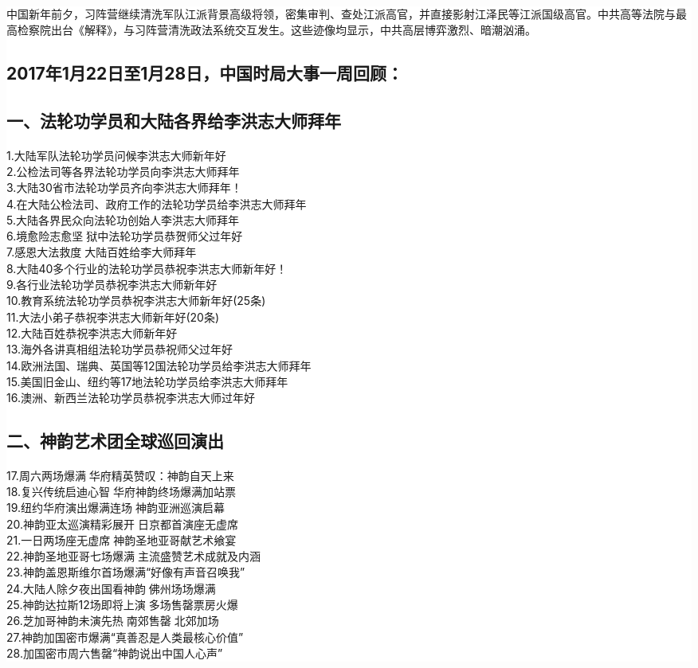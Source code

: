 <p>中国新年前夕，习阵营继续清洗军队江派背景高级将领，密集审判、查处江派高官，并直接影射江泽民等江派国级高官。中共高等法院与最高检察院出台《解释》，与习阵营清洗政法系统交互发生。这些迹像均显示，中共高层博弈激烈、暗潮汹涌。</p>
<h2>2017年1月22日至1月28日，<ahref="https://github.com/umvtaz3354/djy/blob/master/gb/tag/%E4%B8%AD%E5%9B%BD%E6%97%B6%E5%B1%80.md#1">中国时局</a>大事一周回顾：</h2>
<h2><ahref="https://github.com/umvtaz3354/djy/blob/master/gb/nf5760_8.md#1">一、法轮功学员和大陆各界给李洪志大师拜年</a></h2>
<p>1.<ahref="https://github.com/umvtaz3354/djy/blob/master/gb/17/1/25/n8745499.md#1">大陆军队法轮功学员问候李洪志大师新年好</a><br />
2.<ahref="https://github.com/umvtaz3354/djy/blob/master/gb/17/1/27/n8752787.md#1">公检法司等各界法轮功学员向李洪志大师拜年</a><br />
3.<ahref="https://github.com/umvtaz3354/djy/blob/master/gb/17/1/26/n8748849.md#1">大陆30省市法轮功学员齐向李洪志大师拜年！</a><br />
4.<ahref="https://github.com/umvtaz3354/djy/blob/master/gb/17/1/28/n8755350.md#1">在大陆公检法司、政府工作的法轮功学员给李洪志大师拜年</a><br />
5.<ahref="https://github.com/umvtaz3354/djy/blob/master/gb/17/1/27/n8752584.md#1">大陆各界民众向法轮功创始人李洪志大师拜年</a><br />
6.<ahref="https://github.com/umvtaz3354/djy/blob/master/gb/17/1/26/n8748847.md#1">境愈险志愈坚 狱中法轮功学员恭贺师父过年好</a><br />
7.<ahref="https://github.com/umvtaz3354/djy/blob/master/gb/17/1/28/n8755354.md#1">感恩大法救度 大陆百姓给李大师拜年</a><br />
8.<ahref="https://github.com/umvtaz3354/djy/blob/master/gb/17/1/28/n8755345.md#1">大陆40多个行业的法轮功学员恭祝李洪志大师新年好！</a><br />
9.<ahref="https://github.com/umvtaz3354/djy/blob/master/gb/17/1/28/n8755324.md#1">各行业法轮功学员恭祝李洪志大师新年好</a><br />
10.<ahref="https://github.com/umvtaz3354/djy/blob/master/gb/17/1/28/n8755320.md#1">教育系统法轮功学员恭祝李洪志大师新年好(25条)</a><br />
11.<ahref="https://github.com/umvtaz3354/djy/blob/master/gb/17/1/28/n8755310.md#1">大法小弟子恭祝李洪志大师新年好(20条)</a><br />
12.<ahref="https://github.com/umvtaz3354/djy/blob/master/gb/17/1/28/n8755352.md#1">大陆百姓恭祝李洪志大师新年好</a><br />
13.<ahref="https://github.com/umvtaz3354/djy/blob/master/gb/17/1/28/n8755334.md#1">海外各讲真相组法轮功学员恭祝师父过年好</a><br />
14.<ahref="https://github.com/umvtaz3354/djy/blob/master/gb/17/1/28/n8755299.md#1">欧洲法国、瑞典、英国等12国法轮功学员给李洪志大师拜年</a><br />
15.<ahref="https://github.com/umvtaz3354/djy/blob/master/gb/17/1/28/n8755286.md#1">美国旧金山、纽约等17地法轮功学员给李洪志大师拜年</a><br />
16.<ahref="https://github.com/umvtaz3354/djy/blob/master/gb/17/1/28/n8755288.md#1">澳洲、新西兰法轮功学员恭祝李洪志大师过年好</a></p>
<h2><ahref="https://github.com/umvtaz3354/djy/blob/master/gb/nf4830.md#1">二、神韵艺术团全球巡回演出</a></h2>
<p>17.<ahref="https://github.com/umvtaz3354/djy/blob/master/gb/17/1/22/n8734023.md#1">周六两场爆满 华府精英赞叹：神韵自天上来</a><br />
18.<ahref="https://github.com/umvtaz3354/djy/blob/master/gb/17/1/23/n8736749.md#1">复兴传统启迪心智 华府神韵终场爆满加站票</a><br />
19.<ahref="https://github.com/umvtaz3354/djy/blob/master/gb/17/1/26/n8747599.md#1">纽约华府演出爆满连场 神韵亚洲巡演启幕</a><br />
20.<ahref="https://github.com/umvtaz3354/djy/blob/master/gb/17/1/26/n8750137.md#1">神韵亚太巡演精彩展开 日京都首演座无虚席</a><br />
21.<ahref="https://github.com/umvtaz3354/djy/blob/master/gb/17/1/22/n8734222.md#1">一日两场座无虚席 神韵圣地亚哥献艺术飨宴</a><br />
22.<ahref="https://github.com/umvtaz3354/djy/blob/master/gb/17/1/25/n8745686.md#1">神韵圣地亚哥七场爆满 主流盛赞艺术成就及内涵</a><br />
23.<ahref="https://github.com/umvtaz3354/djy/blob/master/gb/17/1/25/n8743829.md#1">神韵盖恩斯维尔首场爆满“好像有声音召唤我”</a><br />
24.<ahref="https://github.com/umvtaz3354/djy/blob/master/gb/17/1/28/n8754801.md#1">大陆人除夕夜出国看神韵 佛州场场爆满</a><br />
25.<ahref="https://github.com/umvtaz3354/djy/blob/master/gb/17/1/28/n8754547.md#1">神韵达拉斯12场即将上演 多场售罄票房火爆</a><br />
26.<ahref="https://github.com/umvtaz3354/djy/blob/master/gb/17/1/27/n8752952.md#1">芝加哥神韵未演先热 南郊售罄 北郊加场</a><br />
27.<ahref="https://github.com/umvtaz3354/djy/blob/master/gb/17/1/23/n8735797.md#1">神韵加国密市爆满“真善忍是人类最核心价值”</a><br />
28.<ahref="https://github.com/umvtaz3354/djy/blob/master/gb/17/1/22/n8732560.md#1">加国密市周六售罄“神韵说出中国人心声”</a><br />